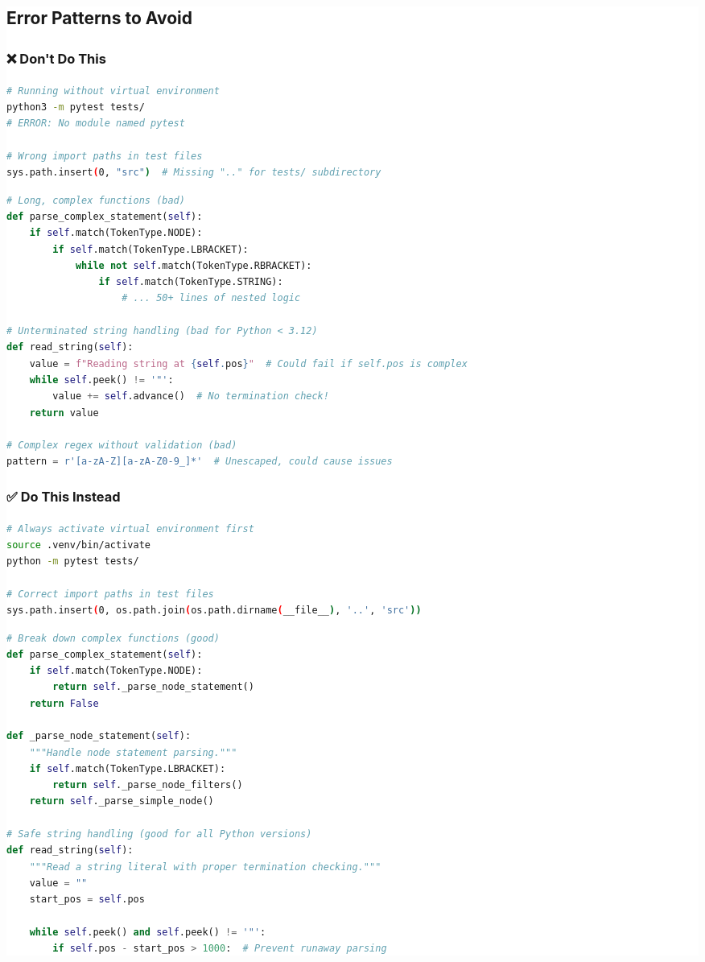 ## Error Patterns to Avoid

### ❌ Don't Do This

```bash
# Running without virtual environment
python3 -m pytest tests/
# ERROR: No module named pytest

# Wrong import paths in test files
sys.path.insert(0, "src")  # Missing ".." for tests/ subdirectory
```

```python
# Long, complex functions (bad)
def parse_complex_statement(self):
    if self.match(TokenType.NODE):
        if self.match(TokenType.LBRACKET):
            while not self.match(TokenType.RBRACKET):
                if self.match(TokenType.STRING):
                    # ... 50+ lines of nested logic

# Unterminated string handling (bad for Python < 3.12)
def read_string(self):
    value = f"Reading string at {self.pos}"  # Could fail if self.pos is complex
    while self.peek() != '"':
        value += self.advance()  # No termination check!
    return value

# Complex regex without validation (bad)
pattern = r'[a-zA-Z][a-zA-Z0-9_]*'  # Unescaped, could cause issues
```

### ✅ Do This Instead

```bash
# Always activate virtual environment first
source .venv/bin/activate
python -m pytest tests/

# Correct import paths in test files
sys.path.insert(0, os.path.join(os.path.dirname(__file__), '..', 'src'))
```

```python
# Break down complex functions (good)
def parse_complex_statement(self):
    if self.match(TokenType.NODE):
        return self._parse_node_statement()
    return False

def _parse_node_statement(self):
    """Handle node statement parsing."""
    if self.match(TokenType.LBRACKET):
        return self._parse_node_filters()
    return self._parse_simple_node()

# Safe string handling (good for all Python versions)
def read_string(self):
    """Read a string literal with proper termination checking."""
    value = ""
    start_pos = self.pos

    while self.peek() and self.peek() != '"':
        if self.pos - start_pos > 1000:  # Prevent runaway parsing
```